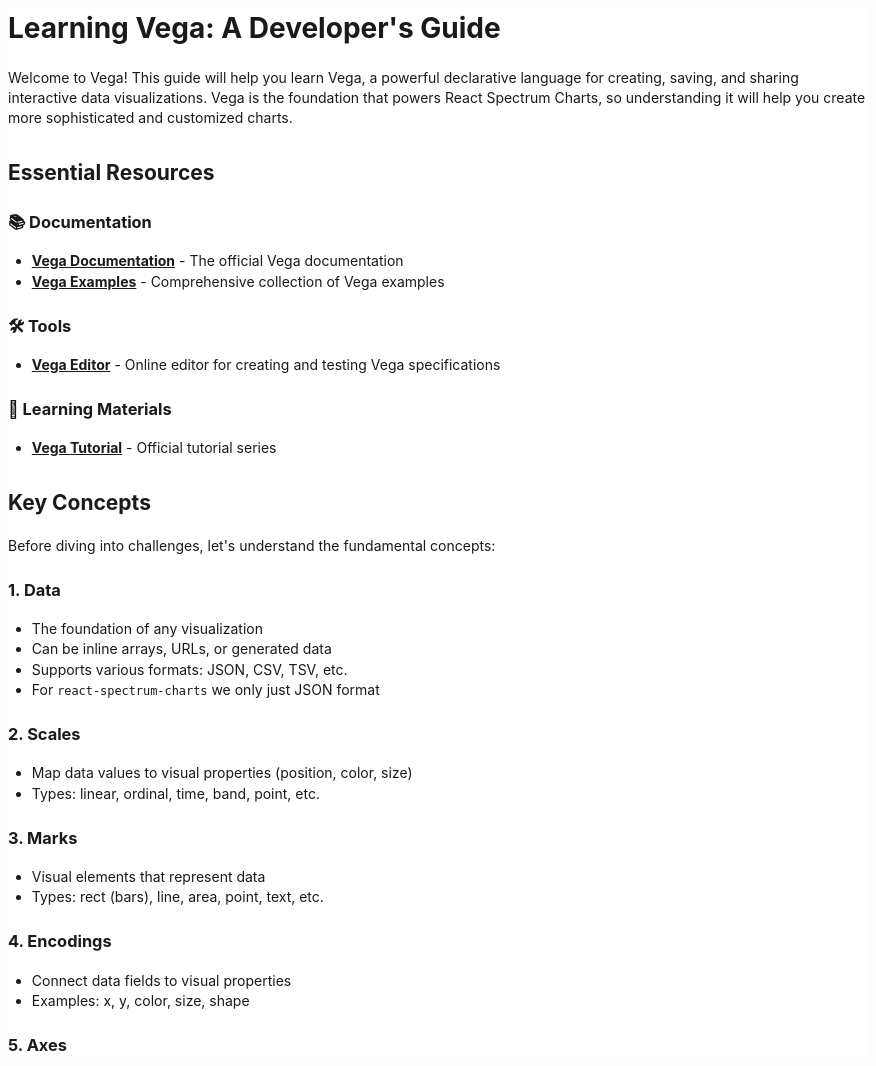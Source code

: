 # Learning Vega: A Developer's Guide

Welcome to Vega! This guide will help you learn Vega, a powerful declarative language for creating, saving, and sharing interactive data visualizations. Vega is the foundation that powers React Spectrum Charts, so understanding it will help you create more sophisticated and customized charts.

## Essential Resources

### 📚 Documentation

- **[Vega Documentation](https://vega.github.io/vega/docs/)** - The official Vega documentation
- **[Vega Examples](https://vega.github.io/vega/examples/)** - Comprehensive collection of Vega examples

### 🛠️ Tools

- **[Vega Editor](https://vega.github.io/editor/)** - Online editor for creating and testing Vega specifications

### 📖 Learning Materials

- **[Vega Tutorial](https://vega.github.io/vega/tutorials/)** - Official tutorial series

## Key Concepts

Before diving into challenges, let's understand the fundamental concepts:

### 1. **Data**

- The foundation of any visualization
- Can be inline arrays, URLs, or generated data
- Supports various formats: JSON, CSV, TSV, etc.
- For `react-spectrum-charts` we only just JSON format

### 2. **Scales**

- Map data values to visual properties (position, color, size)
- Types: linear, ordinal, time, band, point, etc.

### 3. **Marks**

- Visual elements that represent data
- Types: rect (bars), line, area, point, text, etc.

### 4. **Encodings**

- Connect data fields to visual properties
- Examples: x, y, color, size, shape

### 5. **Axes**
